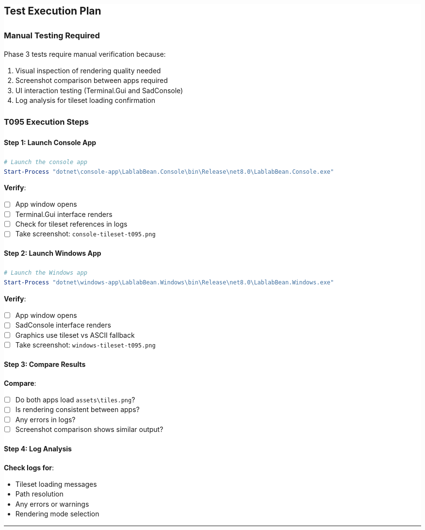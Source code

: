 
## Test Execution Plan

### Manual Testing Required

Phase 3 tests require manual verification because:
1. Visual inspection of rendering quality needed
2. Screenshot comparison between apps required
3. UI interaction testing (Terminal.Gui and SadConsole)
4. Log analysis for tileset loading confirmation

### T095 Execution Steps

#### Step 1: Launch Console App
```powershell
# Launch the console app
Start-Process "dotnet\console-app\LablabBean.Console\bin\Release\net8.0\LablabBean.Console.exe"
```

**Verify**:
- [ ] App window opens
- [ ] Terminal.Gui interface renders
- [ ] Check for tileset references in logs
- [ ] Take screenshot: `console-tileset-t095.png`

#### Step 2: Launch Windows App
```powershell
# Launch the Windows app
Start-Process "dotnet\windows-app\LablabBean.Windows\bin\Release\net8.0\LablabBean.Windows.exe"
```

**Verify**:
- [ ] App window opens
- [ ] SadConsole interface renders
- [ ] Graphics use tileset vs ASCII fallback
- [ ] Take screenshot: `windows-tileset-t095.png`

#### Step 3: Compare Results
**Compare**:
- [ ] Do both apps load `assets\tiles.png`?
- [ ] Is rendering consistent between apps?
- [ ] Any errors in logs?
- [ ] Screenshot comparison shows similar output?

#### Step 4: Log Analysis
**Check logs for**:
- Tileset loading messages
- Path resolution
- Any errors or warnings
- Rendering mode selection

---
